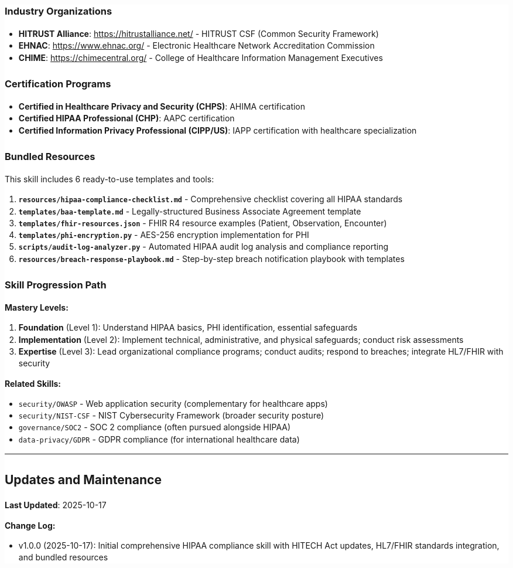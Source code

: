 ### Industry Organizations

- **HITRUST Alliance**: <https://hitrustalliance.net/> - HITRUST CSF (Common Security Framework)
- **EHNAC**: <https://www.ehnac.org/> - Electronic Healthcare Network Accreditation Commission
- **CHIME**: <https://chimecentral.org/> - College of Healthcare Information Management Executives

### Certification Programs

- **Certified in Healthcare Privacy and Security (CHPS)**: AHIMA certification
- **Certified HIPAA Professional (CHP)**: AAPC certification
- **Certified Information Privacy Professional (CIPP/US)**: IAPP certification with healthcare specialization

### Bundled Resources

This skill includes 6 ready-to-use templates and tools:

1. **`resources/hipaa-compliance-checklist.md`** - Comprehensive checklist covering all HIPAA standards
2. **`templates/baa-template.md`** - Legally-structured Business Associate Agreement template
3. **`templates/fhir-resources.json`** - FHIR R4 resource examples (Patient, Observation, Encounter)
4. **`templates/phi-encryption.py`** - AES-256 encryption implementation for PHI
5. **`scripts/audit-log-analyzer.py`** - Automated HIPAA audit log analysis and compliance reporting
6. **`resources/breach-response-playbook.md`** - Step-by-step breach notification playbook with templates

### Skill Progression Path

**Mastery Levels:**

1. **Foundation** (Level 1): Understand HIPAA basics, PHI identification, essential safeguards
2. **Implementation** (Level 2): Implement technical, administrative, and physical safeguards; conduct risk assessments
3. **Expertise** (Level 3): Lead organizational compliance programs; conduct audits; respond to breaches; integrate HL7/FHIR with security

**Related Skills:**
- `security/OWASP` - Web application security (complementary for healthcare apps)
- `security/NIST-CSF` - NIST Cybersecurity Framework (broader security posture)
- `governance/SOC2` - SOC 2 compliance (often pursued alongside HIPAA)
- `data-privacy/GDPR` - GDPR compliance (for international healthcare data)

---

## Updates and Maintenance

**Last Updated**: 2025-10-17

**Change Log:**
- v1.0.0 (2025-10-17): Initial comprehensive HIPAA compliance skill with HITECH Act updates, HL7/FHIR standards integration, and bundled resources
